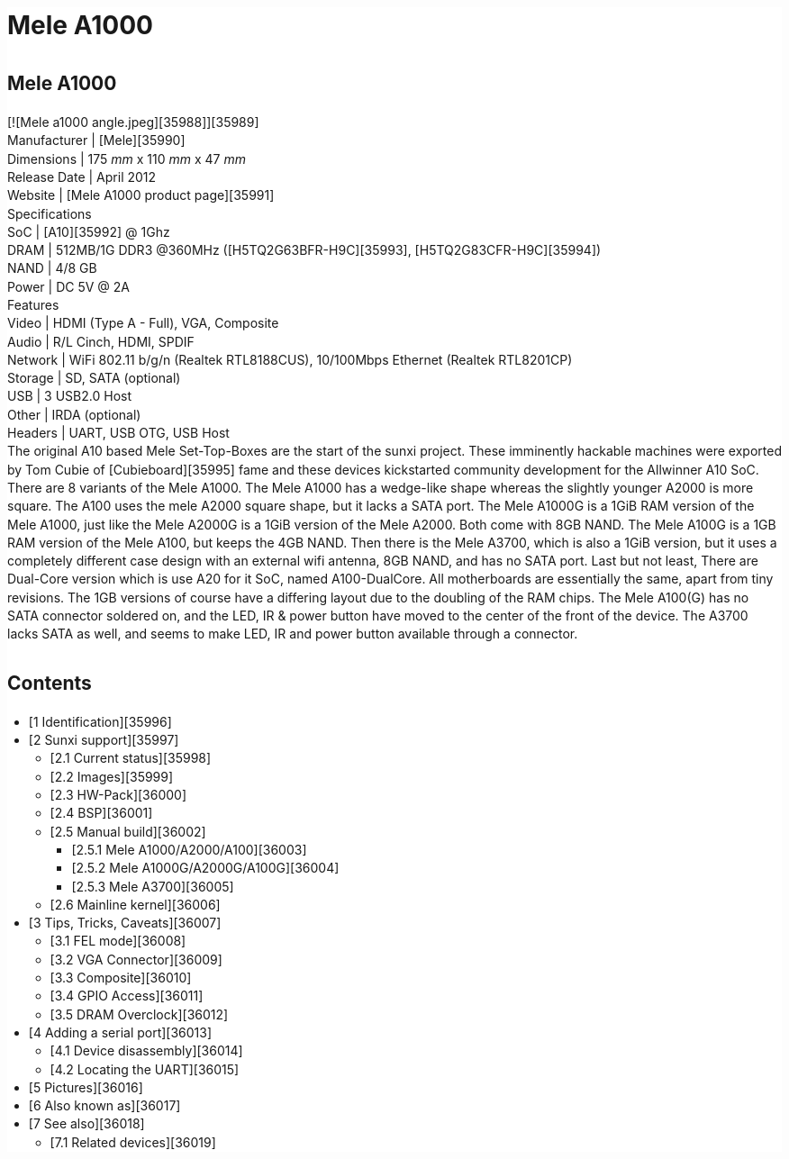 # Mele A1000
Mele A1000  
---  
[![Mele a1000 angle.jpeg][35988]][35989]  
Manufacturer |  [Mele][35990]  
Dimensions |  175 _mm_ x 110 _mm_ x 47 _mm_  
Release Date |  April 2012   
Website |  [Mele A1000 product page][35991]  
Specifications   
SoC |  [A10][35992] @ 1Ghz   
DRAM |  512MB/1G DDR3 @360MHz ([H5TQ2G63BFR-H9C][35993], [H5TQ2G83CFR-H9C][35994])   
NAND |  4/8 GB   
Power |  DC 5V @ 2A   
Features   
Video |  HDMI (Type A - Full), VGA, Composite   
Audio |  R/L Cinch, HDMI, SPDIF   
Network |  WiFi 802.11 b/g/n (Realtek RTL8188CUS), 10/100Mbps Ethernet (Realtek RTL8201CP)   
Storage |  SD, SATA (optional)   
USB |  3 USB2.0 Host   
Other |  IRDA (optional)   
Headers |  UART, USB OTG, USB Host   
The original A10 based Mele Set-Top-Boxes are the start of the sunxi project. These imminently hackable machines were exported by Tom Cubie of [Cubieboard][35995] fame and these devices kickstarted community development for the Allwinner A10 SoC. 
There are 8 variants of the Mele A1000. The Mele A1000 has a wedge-like shape whereas the slightly younger A2000 is more square. The A100 uses the mele A2000 square shape, but it lacks a SATA port. The Mele A1000G is a 1GiB RAM version of the Mele A1000, just like the Mele A2000G is a 1GiB version of the Mele A2000. Both come with 8GB NAND. The Mele A100G is a 1GB RAM version of the Mele A100, but keeps the 4GB NAND. Then there is the Mele A3700, which is also a 1GiB version, but it uses a completely different case design with an external wifi antenna, 8GB NAND, and has no SATA port. Last but not least, There are Dual-Core version which is use A20 for it SoC, named A100-DualCore. 
All motherboards are essentially the same, apart from tiny revisions. The 1GB versions of course have a differing layout due to the doubling of the RAM chips. The Mele A100(G) has no SATA connector soldered on, and the LED, IR & power button have moved to the center of the front of the device. The A3700 lacks SATA as well, and seems to make LED, IR and power button available through a connector. 
## Contents
  * [1 Identification][35996]
  * [2 Sunxi support][35997]
    * [2.1 Current status][35998]
    * [2.2 Images][35999]
    * [2.3 HW-Pack][36000]
    * [2.4 BSP][36001]
    * [2.5 Manual build][36002]
      * [2.5.1 Mele A1000/A2000/A100][36003]
      * [2.5.2 Mele A1000G/A2000G/A100G][36004]
      * [2.5.3 Mele A3700][36005]
    * [2.6 Mainline kernel][36006]
  * [3 Tips, Tricks, Caveats][36007]
    * [3.1 FEL mode][36008]
    * [3.2 VGA Connector][36009]
    * [3.3 Composite][36010]
    * [3.4 GPIO Access][36011]
    * [3.5 DRAM Overclock][36012]
  * [4 Adding a serial port][36013]
    * [4.1 Device disassembly][36014]
    * [4.2 Locating the UART][36015]
  * [5 Pictures][36016]
  * [6 Also known as][36017]
  * [7 See also][36018]
    * [7.1 Related devices][36019]
